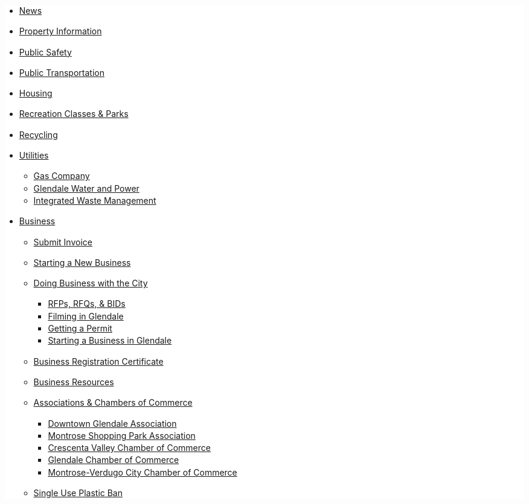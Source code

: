   
  
  - [News](https://www.glendaleca.gov/residents/news "Click to open News")
  - [Property Information](https://www.glendaleca.gov/residents/property-information "Click to open Property Information")
  - [Public Safety](https://www.glendaleca.gov/residents/public-safety "Click to open Public Safety")
  - [Public Transportation](https://www.glendaleca.gov/residents/public-transportation "Click to open Public Transportation")
  - [Housing](https://www.glendaleca.gov/government/departments/community-development/housing-copy "Welcome to the Housing Division.")
  - [Recreation Classes &amp; Parks](https://www.glendaleca.gov/residents/recreation-classes-parks "Parks")
  
  
  
  - [Recycling](https://www.glendaleca.gov/residents/recycling "Click to open Recycling")
  - [Utilities](https://www.glendaleca.gov/residents/utilities "Click to open Utilities")
    
    - [Gas Company](https://www.glendaleca.gov/residents/utilities/gas-company "Click to open Gas Company")
    - [Glendale Water and Power](https://www.glendaleca.gov/residents/utilities/glendale-water-and-power "Click to open Glendale Water and Power")
    - [Integrated Waste Management](https://www.glendaleca.gov/residents/utilities/integrated-waste-management "Click to open Integrated Waste Management")
- [Business](https:void%280%29 "Click to open Business")
  
  - [Submit Invoice](https://www.glendaleca.gov/government/departments/finance/accounts-payable/submit-invoice "Click to open Submit Invoice")
  - [Starting a New Business](https://www.glendaleca.gov/residents/how-do-i/learn-about/starting-a-new-business "Click to open Starting a New Business")
  - [Doing Business with the City](https://www.glendaleca.gov/business/doing-business-with-the-city "Click to open Doing Business with the City")
    
    - [RFPs, RFQs, &amp; BIDs](https://www.glendaleca.gov/business/doing-business-with-the-city/rfps-rfqs-bids "Click to open RFPs, RFQs, & BIDs")
    - [Filming in Glendale](https://www.glendaleca.gov/business/doing-business-with-the-city/filming-in-glendale "Click to open Filming in Glendale")
    - [Getting a Permit](https://www.glendaleca.gov/business/doing-business-with-the-city/getting-a-permit "Click to open Getting a Permit")
    - [Starting a Business in Glendale](https://www.glendaleca.gov/business/doing-business-with-the-city/starting-a-business-in-glendale "Click to open Starting a Business in Glendale")
  - [Business Registration Certificate](https://www.glendaleca.gov/business/business-registration-certificate "Click to open Business Registration Certificate")
  
  
  
  - [Business Resources](https://www.glendaleca.gov/business/business-resources "Click to open Business Resources")
  - [Associations &amp; Chambers of Commerce](https://www.glendaleca.gov/business/associations-chambers-of-commerce "Click to open Associations & Chambers of Commerce")
    
    - [Downtown Glendale Association](https://www.glendaleca.gov/business/associations-chambers-of-commerce/downtown-glendale-association "Click to open Downtown Glendale Association ")
    - [Montrose Shopping Park Association](https://www.glendaleca.gov/business/associations-chambers-of-commerce/montrose-shopping-park-association "Click to open Montrose Shopping Park Association")
    - [Crescenta Valley Chamber of Commerce](https://www.glendaleca.gov/business/associations-chambers-of-commerce/crescenta-valley-chamber-of-commerce "Click to open Crescenta Valley Chamber of Commerce")
    - [Glendale Chamber of Commerce](https://www.glendaleca.gov/business/associations-chambers-of-commerce/glendale-chamber-of-commerce "Click to open Glendale Chamber of Commerce")
    - [Montrose-Verdugo City Chamber of Commerce](https://www.glendaleca.gov/business/associations-chambers-of-commerce/montrose-verdugo-city-chamber-of-commerce "Click to open Montrose-Verdugo City Chamber of Commerce")
  - [Single Use Plastic Ban](https://www.glendaleca.gov/business/single-use-plastic-ban "Click to open Single Use Plastic Ban")
  